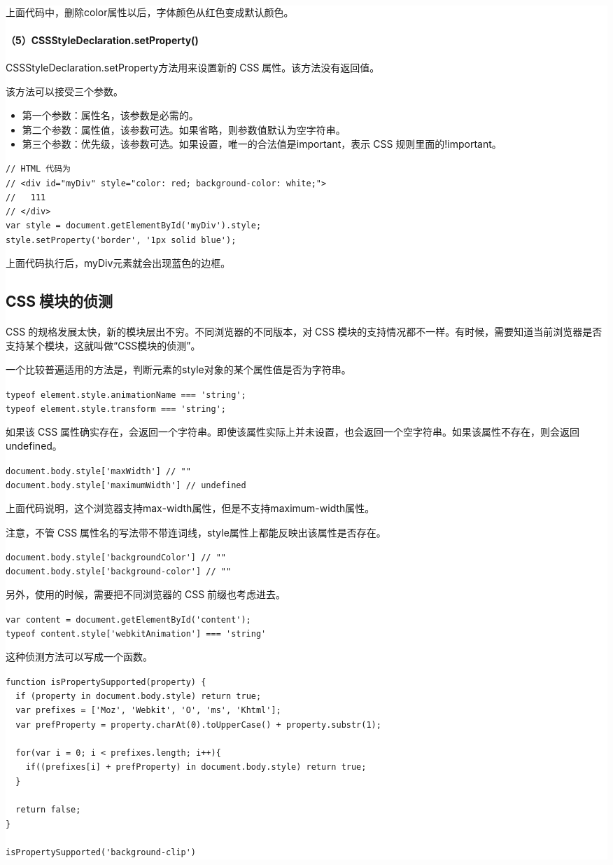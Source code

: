 上面代码中，删除color属性以后，字体颜色从红色变成默认颜色。

#### （5）CSSStyleDeclaration.setProperty()

CSSStyleDeclaration.setProperty方法用来设置新的 CSS 属性。该方法没有返回值。

该方法可以接受三个参数。

- 第一个参数：属性名，该参数是必需的。
- 第二个参数：属性值，该参数可选。如果省略，则参数值默认为空字符串。
- 第三个参数：优先级，该参数可选。如果设置，唯一的合法值是important，表示 CSS 规则里面的!important。

```dom
// HTML 代码为
// <div id="myDiv" style="color: red; background-color: white;">
//   111
// </div>
var style = document.getElementById('myDiv').style;
style.setProperty('border', '1px solid blue');
```

上面代码执行后，myDiv元素就会出现蓝色的边框。

## CSS 模块的侦测

CSS 的规格发展太快，新的模块层出不穷。不同浏览器的不同版本，对 CSS 模块的支持情况都不一样。有时候，需要知道当前浏览器是否支持某个模块，这就叫做“CSS模块的侦测”。

一个比较普遍适用的方法是，判断元素的style对象的某个属性值是否为字符串。

```dom
typeof element.style.animationName === 'string';
typeof element.style.transform === 'string';
```

如果该 CSS 属性确实存在，会返回一个字符串。即使该属性实际上并未设置，也会返回一个空字符串。如果该属性不存在，则会返回undefined。

```dom
document.body.style['maxWidth'] // ""
document.body.style['maximumWidth'] // undefined
```

上面代码说明，这个浏览器支持max-width属性，但是不支持maximum-width属性。

注意，不管 CSS 属性名的写法带不带连词线，style属性上都能反映出该属性是否存在。

```dom
document.body.style['backgroundColor'] // ""
document.body.style['background-color'] // ""
```

另外，使用的时候，需要把不同浏览器的 CSS 前缀也考虑进去。

```dom
var content = document.getElementById('content');
typeof content.style['webkitAnimation'] === 'string'
```

这种侦测方法可以写成一个函数。

```dom
function isPropertySupported(property) {
  if (property in document.body.style) return true;
  var prefixes = ['Moz', 'Webkit', 'O', 'ms', 'Khtml'];
  var prefProperty = property.charAt(0).toUpperCase() + property.substr(1);

  for(var i = 0; i < prefixes.length; i++){
    if((prefixes[i] + prefProperty) in document.body.style) return true;
  }

  return false;
}

isPropertySupported('background-clip')
```